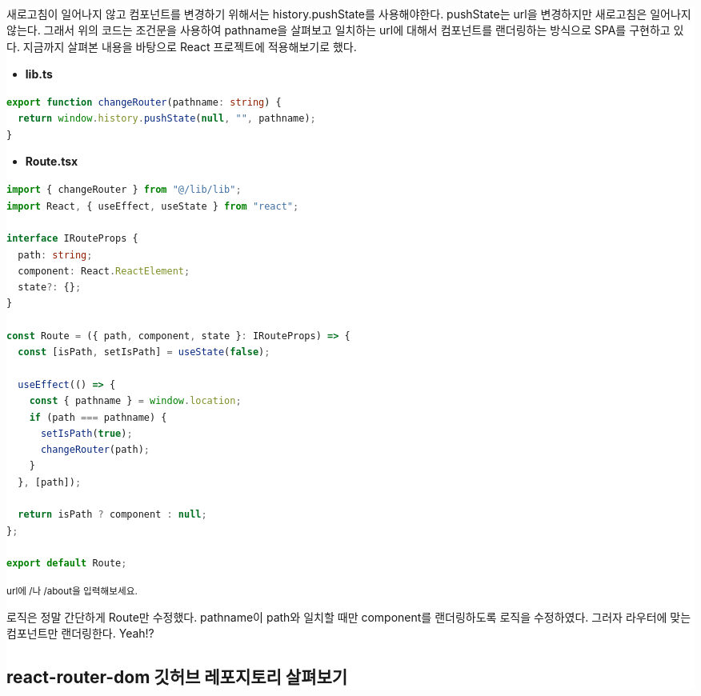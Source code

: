 <div class="embeded-video">
<iframe width="100%" src="https://stackblitz.com/edit/js-7wy1gr?embed=1&file=index.js"></iframe>
</div>

새로고침이 일어나지 않고 컴포넌트를 변경하기 위해서는 history.pushState를 사용해야한다. pushState는 url을 변경하지만 새로고침은 일어나지 않는다. 그래서 위의 코드는 조건문을 사용하여 pathname을 살펴보고 일치하는 url에 대해서 컴포넌트를 랜더링하는 방식으로 SPA를 구현하고 있다. 지금까지 살펴본 내용을 바탕으로 React 프로젝트에 적용해보기로 했다.

- **lib.ts**

```ts
export function changeRouter(pathname: string) {
  return window.history.pushState(null, "", pathname);
}
```

- **Route.tsx**

```ts
import { changeRouter } from "@/lib/lib";
import React, { useEffect, useState } from "react";

interface IRouteProps {
  path: string;
  component: React.ReactElement;
  state?: {};
}

const Route = ({ path, component, state }: IRouteProps) => {
  const [isPath, setIsPath] = useState(false);

  useEffect(() => {
    const { pathname } = window.location;
    if (path === pathname) {
      setIsPath(true);
      changeRouter(path);
    }
  }, [path]);

  return isPath ? component : null;
};

export default Route;
```

<div class="embeded-video">
<iframe width="100%" src="https://stackblitz.com/edit/github-tbgtmz?embed=1&file=src/Routes/Route.tsx"></iframe>
</div>

<div class="remark"><small>url에 /나 /about을 입력해보세요.</small></div>

로직은 정말 간단하게 Route만 수정했다. pathname이 path와 일치할 때만 component를 랜더링하도록 로직을 수정하였다. 그러자 라우터에 맞는 컴포넌트만 랜더링한다. Yeah!?

## react-router-dom 깃허브 레포지토리 살펴보기
